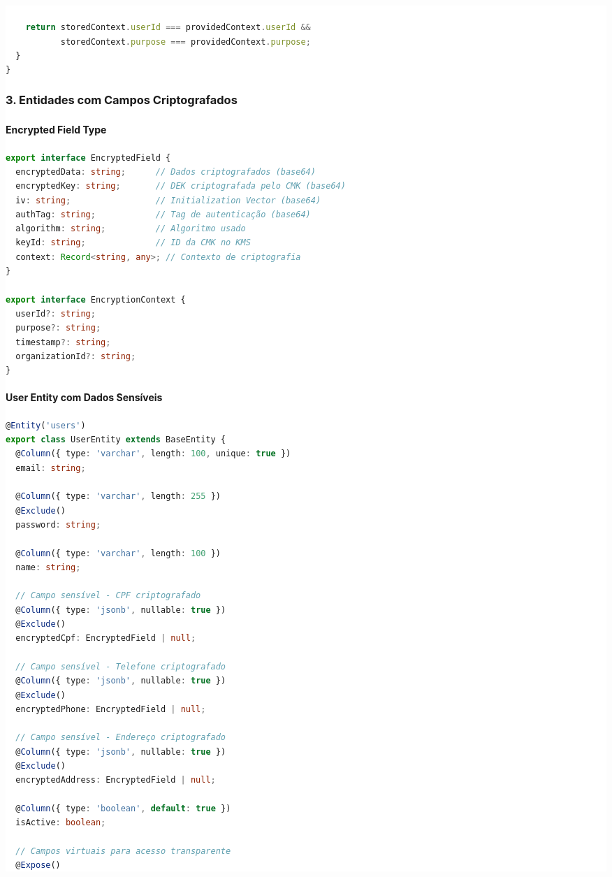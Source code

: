 ```typescript
    
    return storedContext.userId === providedContext.userId &&
           storedContext.purpose === providedContext.purpose;
  }
}
```

### 3. Entidades com Campos Criptografados

#### Encrypted Field Type
```typescript
export interface EncryptedField {
  encryptedData: string;      // Dados criptografados (base64)
  encryptedKey: string;       // DEK criptografada pelo CMK (base64)
  iv: string;                 // Initialization Vector (base64)
  authTag: string;            // Tag de autenticação (base64)
  algorithm: string;          // Algoritmo usado
  keyId: string;              // ID da CMK no KMS
  context: Record<string, any>; // Contexto de criptografia
}

export interface EncryptionContext {
  userId?: string;
  purpose?: string;
  timestamp?: string;
  organizationId?: string;
}
```

#### User Entity com Dados Sensíveis
```typescript
@Entity('users')
export class UserEntity extends BaseEntity {
  @Column({ type: 'varchar', length: 100, unique: true })
  email: string;

  @Column({ type: 'varchar', length: 255 })
  @Exclude()
  password: string;

  @Column({ type: 'varchar', length: 100 })
  name: string;

  // Campo sensível - CPF criptografado
  @Column({ type: 'jsonb', nullable: true })
  @Exclude()
  encryptedCpf: EncryptedField | null;

  // Campo sensível - Telefone criptografado
  @Column({ type: 'jsonb', nullable: true })
  @Exclude()
  encryptedPhone: EncryptedField | null;

  // Campo sensível - Endereço criptografado
  @Column({ type: 'jsonb', nullable: true })
  @Exclude()
  encryptedAddress: EncryptedField | null;

  @Column({ type: 'boolean', default: true })
  isActive: boolean;

  // Campos virtuais para acesso transparente
  @Expose()
```